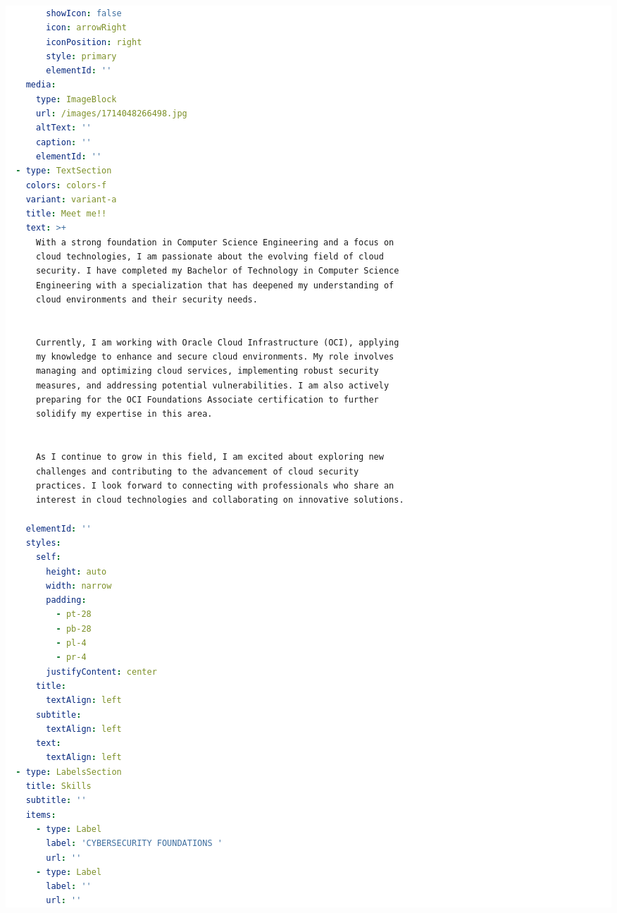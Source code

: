 ```yaml
        showIcon: false
        icon: arrowRight
        iconPosition: right
        style: primary
        elementId: ''
    media:
      type: ImageBlock
      url: /images/1714048266498.jpg
      altText: ''
      caption: ''
      elementId: ''
  - type: TextSection
    colors: colors-f
    variant: variant-a
    title: Meet me!!
    text: >+
      With a strong foundation in Computer Science Engineering and a focus on
      cloud technologies, I am passionate about the evolving field of cloud
      security. I have completed my Bachelor of Technology in Computer Science
      Engineering with a specialization that has deepened my understanding of
      cloud environments and their security needs.


      Currently, I am working with Oracle Cloud Infrastructure (OCI), applying
      my knowledge to enhance and secure cloud environments. My role involves
      managing and optimizing cloud services, implementing robust security
      measures, and addressing potential vulnerabilities. I am also actively
      preparing for the OCI Foundations Associate certification to further
      solidify my expertise in this area.


      As I continue to grow in this field, I am excited about exploring new
      challenges and contributing to the advancement of cloud security
      practices. I look forward to connecting with professionals who share an
      interest in cloud technologies and collaborating on innovative solutions.

    elementId: ''
    styles:
      self:
        height: auto
        width: narrow
        padding:
          - pt-28
          - pb-28
          - pl-4
          - pr-4
        justifyContent: center
      title:
        textAlign: left
      subtitle:
        textAlign: left
      text:
        textAlign: left
  - type: LabelsSection
    title: Skills
    subtitle: ''
    items:
      - type: Label
        label: 'CYBERSECURITY FOUNDATIONS '
        url: ''
      - type: Label
        label: ''
        url: ''
```